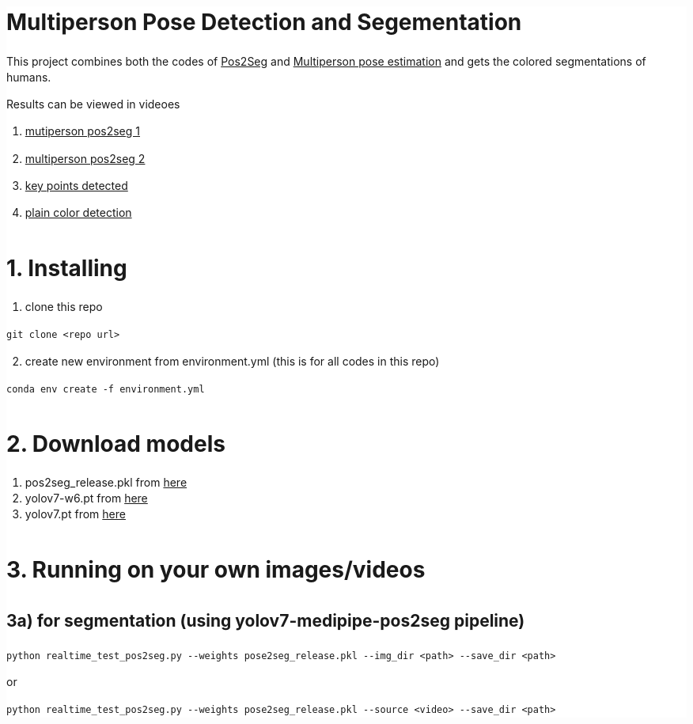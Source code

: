 # Multiperson Pose Detection and Segementation
This project combines both the codes of [Pos2Seg](https://github.com/MiryalaNarayanaReddy/Pose2Seg) and [Multiperson pose estimation](https://github.com/MiryalaNarayanaReddy/multi-person-pose-estimation) and gets the colored segmentations of humans.

Results can be viewed in videoes 

1. [mutiperson pos2seg 1](https://www.youtube.com/watch?v=5FE6Fgl-f_c) 

2. [multiperson pos2seg 2](https://www.youtube.com/watch?v=IFD3JH0SqfM)

3. [key points detected](https://youtu.be/TO098-uBKtU)

4. [plain color detection](https://youtu.be/olo9B_kALnc)


# 1. Installing

1. clone this repo
```
git clone <repo url>
```
2. create new environment from environment.yml (this is for all codes in this repo) 

```
conda env create -f environment.yml
```

# 2. Download models
1. pos2seg_release.pkl from [here](https://drive.google.com/file/d/193i8b40MJFxawcJoNLq1sG0vhAeLoVJG/view?usp=sharing)
2. yolov7-w6.pt from [here](https://github.com/WongKinYiu/yolov7/releases/download/v0.1/yolov7-w6.pt)
3. yolov7.pt from [here](https://github.com/WongKinYiu/yolov7/releases/download/v0.1/yolov7.pt)


# 3. Running on your own images/videos

## 3a) for segmentation (using yolov7-medipipe-pos2seg pipeline)

```
python realtime_test_pos2seg.py --weights pose2seg_release.pkl --img_dir <path> --save_dir <path>
```
or
```
python realtime_test_pos2seg.py --weights pose2seg_release.pkl --source <video> --save_dir <path>
```